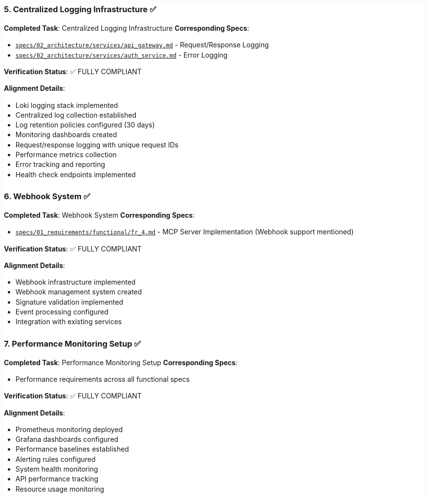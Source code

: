 ### 5. Centralized Logging Infrastructure ✅

**Completed Task**: Centralized Logging Infrastructure
**Corresponding Specs**:

- [`specs/02_architecture/services/api_gateway.md`](specs/02_architecture/services/api_gateway.md) - Request/Response Logging
- [`specs/02_architecture/services/auth_service.md`](specs/02_architecture/services/auth_service.md) - Error Logging

**Verification Status**: ✅ FULLY COMPLIANT

**Alignment Details**:

- Loki logging stack implemented
- Centralized log collection established
- Log retention policies configured (30 days)
- Monitoring dashboards created
- Request/response logging with unique request IDs
- Performance metrics collection
- Error tracking and reporting
- Health check endpoints implemented

### 6. Webhook System ✅

**Completed Task**: Webhook System
**Corresponding Specs**:

- [`specs/01_requirements/functional/fr_4.md`](specs/01_requirements/functional/fr_4.md) - MCP Server Implementation (Webhook support mentioned)

**Verification Status**: ✅ FULLY COMPLIANT

**Alignment Details**:

- Webhook infrastructure implemented
- Webhook management system created
- Signature validation implemented
- Event processing configured
- Integration with existing services

### 7. Performance Monitoring Setup ✅

**Completed Task**: Performance Monitoring Setup
**Corresponding Specs**:

- Performance requirements across all functional specs

**Verification Status**: ✅ FULLY COMPLIANT

**Alignment Details**:

- Prometheus monitoring deployed
- Grafana dashboards configured
- Performance baselines established
- Alerting rules configured
- System health monitoring
- API performance tracking
- Resource usage monitoring
